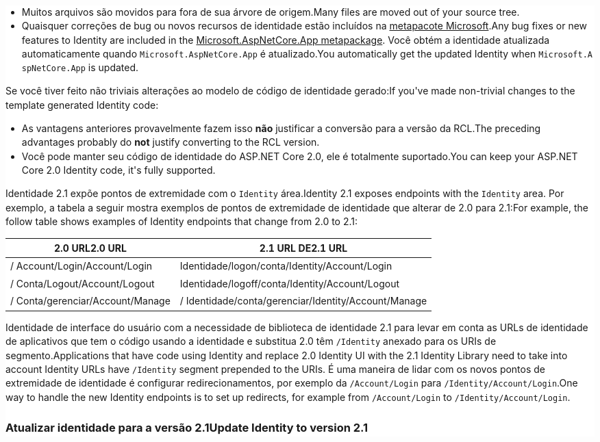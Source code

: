 * <span data-ttu-id="27ae1-191">Muitos arquivos são movidos para fora de sua árvore de origem.</span><span class="sxs-lookup"><span data-stu-id="27ae1-191">Many files are moved out of your source tree.</span></span>
* <span data-ttu-id="27ae1-192">Quaisquer correções de bug ou novos recursos de identidade estão incluídos na [metapacote Microsoft](xref:fundamentals/metapackage-app).</span><span class="sxs-lookup"><span data-stu-id="27ae1-192">Any bug fixes or new features to Identity are included in the [Microsoft.AspNetCore.App metapackage](xref:fundamentals/metapackage-app).</span></span> <span data-ttu-id="27ae1-193">Você obtém a identidade atualizada automaticamente quando `Microsoft.AspNetCore.App` é atualizado.</span><span class="sxs-lookup"><span data-stu-id="27ae1-193">You automatically get the updated Identity when `Microsoft.AspNetCore.App` is updated.</span></span>

<span data-ttu-id="27ae1-194">Se você tiver feito não triviais alterações ao modelo de código de identidade gerado:</span><span class="sxs-lookup"><span data-stu-id="27ae1-194">If you've made non-trivial changes to the template generated Identity code:</span></span>

* <span data-ttu-id="27ae1-195">As vantagens anteriores provavelmente fazem isso **não** justificar a conversão para a versão da RCL.</span><span class="sxs-lookup"><span data-stu-id="27ae1-195">The preceding advantages probably do **not** justify converting to the RCL version.</span></span>
* <span data-ttu-id="27ae1-196">Você pode manter seu código de identidade do ASP.NET Core 2.0, ele é totalmente suportado.</span><span class="sxs-lookup"><span data-stu-id="27ae1-196">You can keep your ASP.NET Core 2.0 Identity code, it's fully supported.</span></span>

<span data-ttu-id="27ae1-197">Identidade 2.1 expõe pontos de extremidade com o `Identity` área.</span><span class="sxs-lookup"><span data-stu-id="27ae1-197">Identity 2.1 exposes endpoints with the `Identity` area.</span></span> <span data-ttu-id="27ae1-198">Por exemplo, a tabela a seguir mostra exemplos de pontos de extremidade de identidade que alterar de 2.0 para 2.1:</span><span class="sxs-lookup"><span data-stu-id="27ae1-198">For example, the follow table shows examples of Identity endpoints that change from 2.0 to 2.1:</span></span>

| <span data-ttu-id="27ae1-199">2.0 URL</span><span class="sxs-lookup"><span data-stu-id="27ae1-199">2.0 URL</span></span>         | <span data-ttu-id="27ae1-200">2.1 URL DE</span><span class="sxs-lookup"><span data-stu-id="27ae1-200">2.1 URL</span></span> |
| --------------- | ------------ |
| <span data-ttu-id="27ae1-201">/ Account/Login</span><span class="sxs-lookup"><span data-stu-id="27ae1-201">/Account/Login</span></span>  | <span data-ttu-id="27ae1-202">Identidade/logon/conta</span><span class="sxs-lookup"><span data-stu-id="27ae1-202">/Identity/Account/Login</span></span> |
| <span data-ttu-id="27ae1-203">/ Conta/Logout</span><span class="sxs-lookup"><span data-stu-id="27ae1-203">/Account/Logout</span></span> | <span data-ttu-id="27ae1-204">Identidade/logoff/conta</span><span class="sxs-lookup"><span data-stu-id="27ae1-204">/Identity/Account/Logout</span></span> |
| <span data-ttu-id="27ae1-205">/ Conta/gerenciar</span><span class="sxs-lookup"><span data-stu-id="27ae1-205">/Account/Manage</span></span> | <span data-ttu-id="27ae1-206">/ Identidade/conta/gerenciar</span><span class="sxs-lookup"><span data-stu-id="27ae1-206">/Identity/Account/Manage</span></span> |

<span data-ttu-id="27ae1-207">Identidade de interface do usuário com a necessidade de biblioteca de identidade 2.1 para levar em conta as URLs de identidade de aplicativos que tem o código usando a identidade e substitua 2.0 têm `/Identity` anexado para os URIs de segmento.</span><span class="sxs-lookup"><span data-stu-id="27ae1-207">Applications that have code using Identity and replace 2.0 Identity UI with the 2.1 Identity Library need to take into account Identity URLs have `/Identity` segment prepended to the URIs.</span></span> <span data-ttu-id="27ae1-208">É uma maneira de lidar com os novos pontos de extremidade de identidade é configurar redirecionamentos, por exemplo da `/Account/Login` para `/Identity/Account/Login`.</span><span class="sxs-lookup"><span data-stu-id="27ae1-208">One way to handle the new Identity endpoints is to set up redirects, for example from `/Account/Login` to `/Identity/Account/Login`.</span></span>

### <a name="update-identity-to-version-21"></a><span data-ttu-id="27ae1-209">Atualizar identidade para a versão 2.1</span><span class="sxs-lookup"><span data-stu-id="27ae1-209">Update Identity to version 2.1</span></span>
